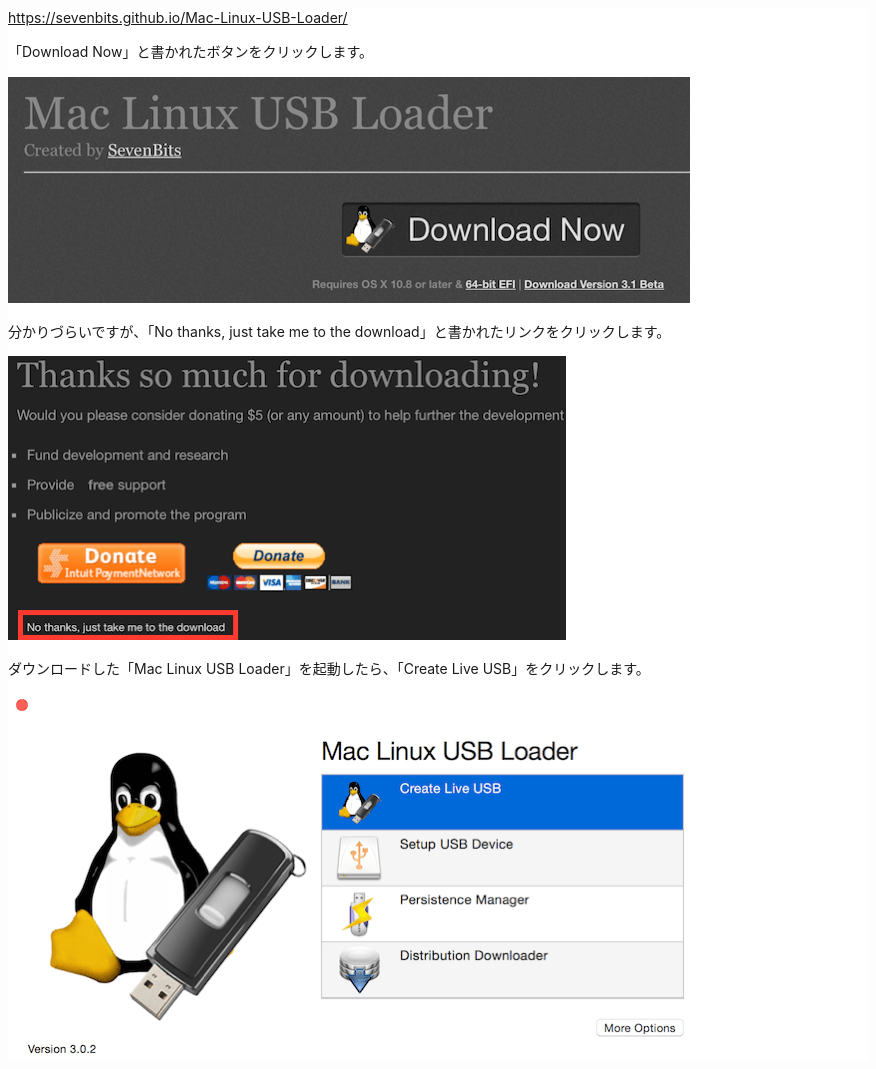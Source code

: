 <https://sevenbits.github.io/Mac-Linux-USB-Loader/>

「Download Now」と書かれたボタンをクリックします。

![](150506-5549aa996d3c5.png)

分かりづらいですが、「No thanks, just take me to the download」と書かれたリンクをクリックします。

![](150506-5549aa9e414e0.png)

ダウンロードした「Mac Linux USB Loader」を起動したら、「Create Live USB」をクリックします。

![](150506-5549ac17b5f43.png)
